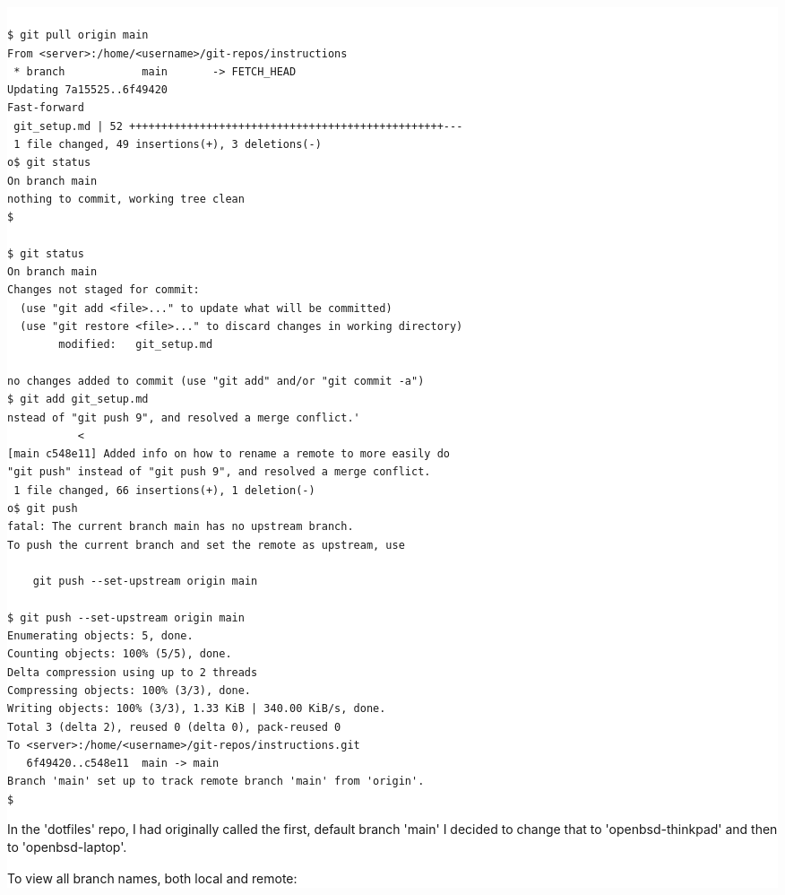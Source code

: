 ```

$ git pull origin main
From <server>:/home/<username>/git-repos/instructions
 * branch            main       -> FETCH_HEAD
Updating 7a15525..6f49420
Fast-forward
 git_setup.md | 52 +++++++++++++++++++++++++++++++++++++++++++++++++---
 1 file changed, 49 insertions(+), 3 deletions(-)
o$ git status
On branch main
nothing to commit, working tree clean
$ 

$ git status
On branch main
Changes not staged for commit:
  (use "git add <file>..." to update what will be committed)
  (use "git restore <file>..." to discard changes in working directory)
        modified:   git_setup.md

no changes added to commit (use "git add" and/or "git commit -a")
$ git add git_setup.md
nstead of "git push 9", and resolved a merge conflict.'
           <
[main c548e11] Added info on how to rename a remote to more easily do
"git push" instead of "git push 9", and resolved a merge conflict.
 1 file changed, 66 insertions(+), 1 deletion(-)
o$ git push
fatal: The current branch main has no upstream branch.
To push the current branch and set the remote as upstream, use

    git push --set-upstream origin main

$ git push --set-upstream origin main
Enumerating objects: 5, done.
Counting objects: 100% (5/5), done.
Delta compression using up to 2 threads
Compressing objects: 100% (3/3), done.
Writing objects: 100% (3/3), 1.33 KiB | 340.00 KiB/s, done.
Total 3 (delta 2), reused 0 (delta 0), pack-reused 0
To <server>:/home/<username>/git-repos/instructions.git
   6f49420..c548e11  main -> main
Branch 'main' set up to track remote branch 'main' from 'origin'.
$
```

In the 'dotfiles' repo, I had originally called the first, default
branch 'main' I decided to change that to 'openbsd-thinkpad' and then to
'openbsd-laptop'.

To view all branch names, both local and remote:
